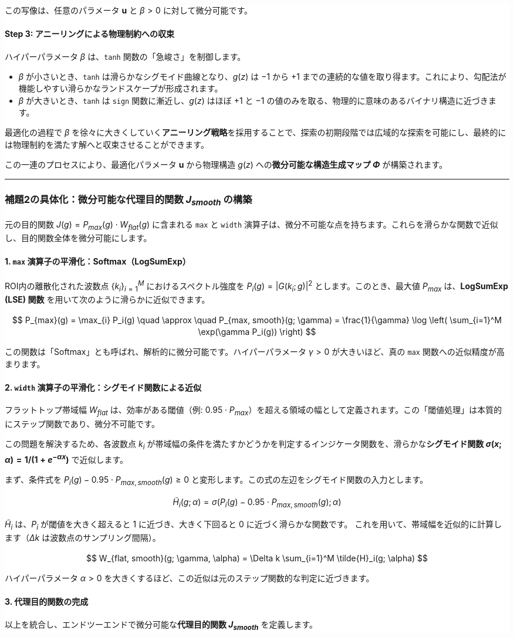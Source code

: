 この写像は、任意のパラメータ $\boldsymbol{u}$ と $\beta > 0$ に対して微分可能です。

#### Step 3: アニーリングによる物理制約への収束

ハイパーパラメータ $\beta$ は、`tanh` 関数の「急峻さ」を制御します。
*   $\beta$ が小さいとき、`tanh` は滑らかなシグモイド曲線となり、$g(z)$ は $-1$ から $+1$ までの連続的な値を取り得ます。これにより、勾配法が機能しやすい滑らかなランドスケープが形成されます。
*   $\beta$ が大きいとき、`tanh` は `sign` 関数に漸近し、$g(z)$ はほぼ $+1$ と $-1$ の値のみを取る、物理的に意味のあるバイナリ構造に近づきます。

最適化の過程で $\beta$ を徐々に大きくしていく**アニーリング戦略**を採用することで、探索の初期段階では広域的な探索を可能にし、最終的には物理制約を満たす解へと収束させることができます。

この一連のプロセスにより、最適化パラメータ $\boldsymbol{u}$ から物理構造 $g(z)$ への**微分可能な構造生成マップ $\Phi$** が構築されます。

---

### 補題2の具体化：微分可能な代理目的関数 $J_{smooth}$ の構築

元の目的関数 $J(g) = P_{max}(g) \cdot W_{flat}(g)$ に含まれる `max` と `width` 演算子は、微分不可能な点を持ちます。これらを滑らかな関数で近似し、目的関数全体を微分可能にします。

#### 1. `max` 演算子の平滑化：Softmax（LogSumExp）

ROI内の離散化された波数点 $\{k_i\}_{i=1}^M$ におけるスペクトル強度を $P_i(g) = |G(k_i; g)|^2$ とします。このとき、最大値 $P_{max}$ は、**LogSumExp (LSE) 関数** を用いて次のように滑らかに近似できます。

$$
P_{max}(g) = \max_{i} P_i(g) \quad \approx \quad P_{max, smooth}(g; \gamma) = \frac{1}{\gamma} \log \left( \sum_{i=1}^M \exp(\gamma P_i(g)) \right)
$$

この関数は「Softmax」とも呼ばれ、解析的に微分可能です。ハイパーパラメータ $\gamma > 0$ が大きいほど、真の `max` 関数への近似精度が高まります。

#### 2. `width` 演算子の平滑化：シグモイド関数による近似

フラットトップ帯域幅 $W_{flat}$ は、効率がある閾値（例: $0.95 \cdot P_{max}$）を超える領域の幅として定義されます。この「閾値処理」は本質的にステップ関数であり、微分不可能です。

この問題を解決するため、各波数点 $k_i$ が帯域幅の条件を満たすかどうかを判定するインジケータ関数を、滑らかな**シグモイド関数 $\sigma(x; \alpha) = 1 / (1 + e^{-\alpha x})$** で近似します。

まず、条件式を $P_i(g) - 0.95 \cdot P_{max, smooth}(g) \ge 0$ と変形します。この式の左辺をシグモイド関数の入力とします。

$$
\tilde{H}_i(g; \alpha) = \sigma(P_i(g) - 0.95 \cdot P_{max, smooth}(g); \alpha)
$$

$\tilde{H}_i$ は、$P_i$ が閾値を大きく超えると $1$ に近づき、大きく下回ると $0$ に近づく滑らかな関数です。
これを用いて、帯域幅を近似的に計算します（$\Delta k$ は波数点のサンプリング間隔）。

$$
W_{flat, smooth}(g; \gamma, \alpha) = \Delta k \sum_{i=1}^M \tilde{H}_i(g; \alpha)
$$

ハイパーパラメータ $\alpha > 0$ を大きくするほど、この近似は元のステップ関数的な判定に近づきます。

#### 3. 代理目的関数の完成

以上を統合し、エンドツーエンドで微分可能な**代理目的関数 $J_{smooth}$** を定義します。
